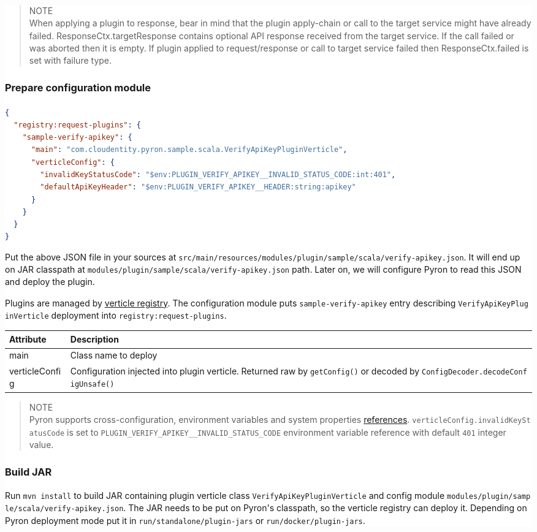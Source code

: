 > NOTE<br/>
> When applying a plugin to response, bear in mind that the plugin apply-chain or call to the target service might have already failed.
> ResponseCtx.targetResponse contains optional API response received from the target service. If the call failed or was aborted then it is empty.
> If plugin applied to request/response or call to target service failed then ResponseCtx.failed is set with failure type.

<a id="module"></a>
### Prepare configuration module

```json
{
  "registry:request-plugins": {
    "sample-verify-apikey": {
      "main": "com.cloudentity.pyron.sample.scala.VerifyApiKeyPluginVerticle",
      "verticleConfig": {
        "invalidKeyStatusCode": "$env:PLUGIN_VERIFY_APIKEY__INVALID_STATUS_CODE:int:401",
        "defaultApiKeyHeader": "$env:PLUGIN_VERIFY_APIKEY__HEADER:string:apikey"
      }
    }
  }
}
```

Put the above JSON file in your sources at `src/main/resources/modules/plugin/sample/scala/verify-apikey.json`.
It will end up on JAR classpath at `modules/plugin/sample/scala/verify-apikey.json` path.
Later on, we will configure Pyron to read this JSON and deploy the plugin.

Plugins are managed by [verticle registry](https://github.com/Cloudentity/vertx-tools#di).
The configuration module puts `sample-verify-apikey` entry describing `VerifyApiKeyPluginVerticle` deployment into `registry:request-plugins`.

| Attribute         | Description                                                                                                                   |
|:------------------|:------------------------------------------------------------------------------------------------------------------------------|
| main              | Class name to deploy                                                                                                          |
| verticleConfig    | Configuration injected into plugin verticle. Returned raw by `getConfig()` or decoded by `ConfigDecoder.decodeConfigUnsafe()` |

> NOTE<br/>
> Pyron supports cross-configuration, environment variables and system properties [references](https://github.com/Cloudentity/vertx-tools#config-references).
> `verticleConfig.invalidKeyStatusCode` is set to `PLUGIN_VERIFY_APIKEY__INVALID_STATUS_CODE` environment variable reference with default `401` integer value.

<a id="build"></a>
### Build JAR

Run `mvn install` to build JAR containing plugin verticle class `VerifyApiKeyPluginVerticle` and config module `modules/plugin/sample/scala/verify-apikey.json`.
The JAR needs to be put on Pyron's classpath, so the verticle registry can deploy it. Depending on Pyron deployment mode put it in `run/standalone/plugin-jars` or `run/docker/plugin-jars`.
